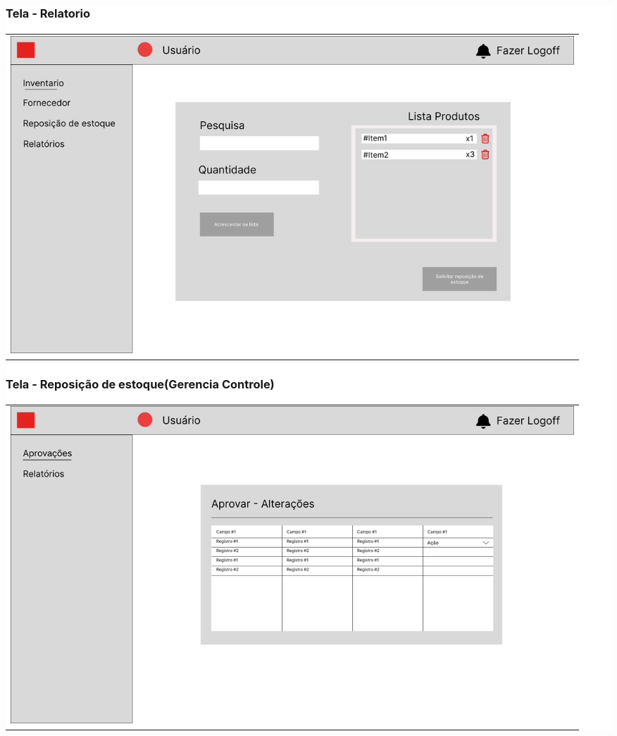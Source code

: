 ### Tela - Relatorio

<table><tr><td><img src="img/wireframe_reposicao_de_estoque_cadastrar.png" width="800" /></td></tr></table>

### Tela - Reposição de estoque(Gerencia Controle)

<table><tr><td><img src="img/wireframe_reposicao_de_estoque_gerencia.png" width="800" /></td></tr></table>
